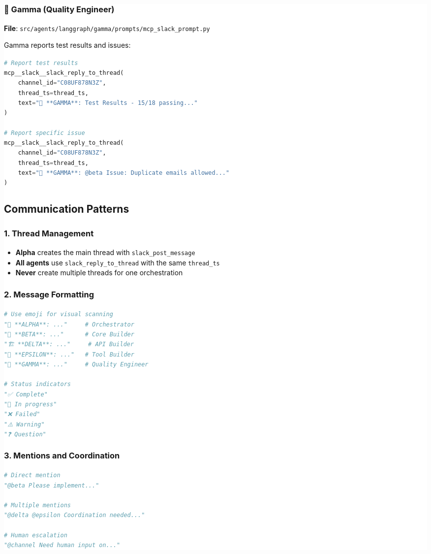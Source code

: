 ### 🧪 Gamma (Quality Engineer)
**File**: `src/agents/langgraph/gamma/prompts/mcp_slack_prompt.py`

Gamma reports test results and issues:
```python
# Report test results
mcp__slack__slack_reply_to_thread(
    channel_id="C08UF878N3Z",
    thread_ts=thread_ts,
    text="🧪 **GAMMA**: Test Results - 15/18 passing..."
)

# Report specific issue
mcp__slack__slack_reply_to_thread(
    channel_id="C08UF878N3Z",
    thread_ts=thread_ts,
    text="🐛 **GAMMA**: @beta Issue: Duplicate emails allowed..."
)
```

## Communication Patterns

### 1. Thread Management
- **Alpha** creates the main thread with `slack_post_message`
- **All agents** use `slack_reply_to_thread` with the same `thread_ts`
- **Never** create multiple threads for one orchestration

### 2. Message Formatting
```python
# Use emoji for visual scanning
"🎯 **ALPHA**: ..."     # Orchestrator
"🔨 **BETA**: ..."      # Core Builder
"🏗️ **DELTA**: ..."     # API Builder
"🔧 **EPSILON**: ..."   # Tool Builder
"🧪 **GAMMA**: ..."     # Quality Engineer

# Status indicators
"✅ Complete"
"🔄 In progress"
"❌ Failed"
"⚠️ Warning"
"❓ Question"
```

### 3. Mentions and Coordination
```python
# Direct mention
"@beta Please implement..."

# Multiple mentions
"@delta @epsilon Coordination needed..."

# Human escalation
"@channel Need human input on..."
```
